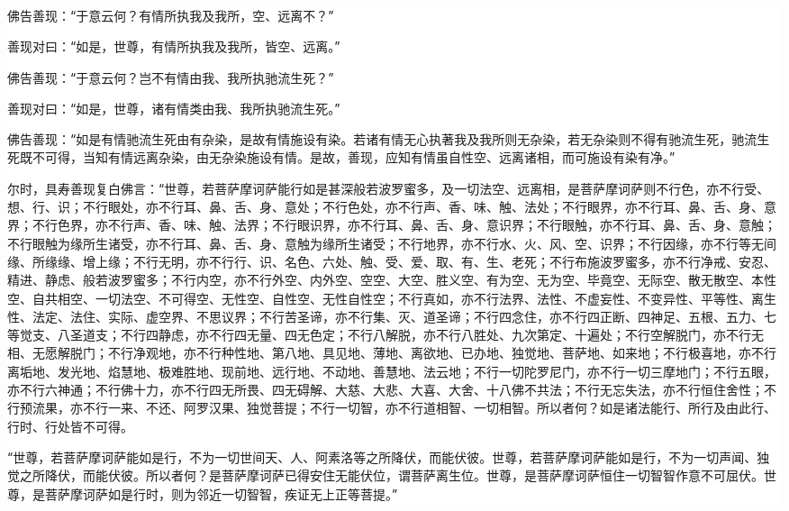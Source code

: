 佛告善现：“于意云何？有情所执我及我所，空、远离不？”

善现对曰：“如是，世尊，有情所执我及我所，皆空、远离。”

佛告善现：“于意云何？岂不有情由我、我所执驰流生死？”

善现对曰：“如是，世尊，诸有情类由我、我所执驰流生死。”

佛告善现：“如是有情驰流生死由有杂染，是故有情施设有染。若诸有情无心执著我及我所则无杂染，若无杂染则不得有驰流生死，驰流生死既不可得，当知有情远离杂染，由无杂染施设有情。是故，善现，应知有情虽自性空、远离诸相，而可施设有染有净。”

尔时，具寿善现复白佛言：“世尊，若菩萨摩诃萨能行如是甚深般若波罗蜜多，及一切法空、远离相，是菩萨摩诃萨则不行色，亦不行受、想、行、识；不行眼处，亦不行耳、鼻、舌、身、意处；不行色处，亦不行声、香、味、触、法处；不行眼界，亦不行耳、鼻、舌、身、意界；不行色界，亦不行声、香、味、触、法界；不行眼识界，亦不行耳、鼻、舌、身、意识界；不行眼触，亦不行耳、鼻、舌、身、意触；不行眼触为缘所生诸受，亦不行耳、鼻、舌、身、意触为缘所生诸受；不行地界，亦不行水、火、风、空、识界；不行因缘，亦不行等无间缘、所缘缘、增上缘；不行无明，亦不行行、识、名色、六处、触、受、爱、取、有、生、老死；不行布施波罗蜜多，亦不行净戒、安忍、精进、静虑、般若波罗蜜多；不行内空，亦不行外空、内外空、空空、大空、胜义空、有为空、无为空、毕竟空、无际空、散无散空、本性空、自共相空、一切法空、不可得空、无性空、自性空、无性自性空；不行真如，亦不行法界、法性、不虚妄性、不变异性、平等性、离生性、法定、法住、实际、虚空界、不思议界；不行苦圣谛，亦不行集、灭、道圣谛；不行四念住，亦不行四正断、四神足、五根、五力、七等觉支、八圣道支；不行四静虑，亦不行四无量、四无色定；不行八解脱，亦不行八胜处、九次第定、十遍处；不行空解脱门，亦不行无相、无愿解脱门；不行净观地，亦不行种性地、第八地、具见地、薄地、离欲地、已办地、独觉地、菩萨地、如来地；不行极喜地，亦不行离垢地、发光地、焰慧地、极难胜地、现前地、远行地、不动地、善慧地、法云地；不行一切陀罗尼门，亦不行一切三摩地门；不行五眼，亦不行六神通；不行佛十力，亦不行四无所畏、四无碍解、大慈、大悲、大喜、大舍、十八佛不共法；不行无忘失法，亦不行恒住舍性；不行预流果，亦不行一来、不还、阿罗汉果、独觉菩提；不行一切智，亦不行道相智、一切相智。所以者何？如是诸法能行、所行及由此行、行时、行处皆不可得。

“世尊，若菩萨摩诃萨能如是行，不为一切世间天、人、阿素洛等之所降伏，而能伏彼。世尊，若菩萨摩诃萨能如是行，不为一切声闻、独觉之所降伏，而能伏彼。所以者何？是菩萨摩诃萨已得安住无能伏位，谓菩萨离生位。世尊，是菩萨摩诃萨恒住一切智智作意不可屈伏。世尊，是菩萨摩诃萨如是行时，则为邻近一切智智，疾证无上正等菩提。”

